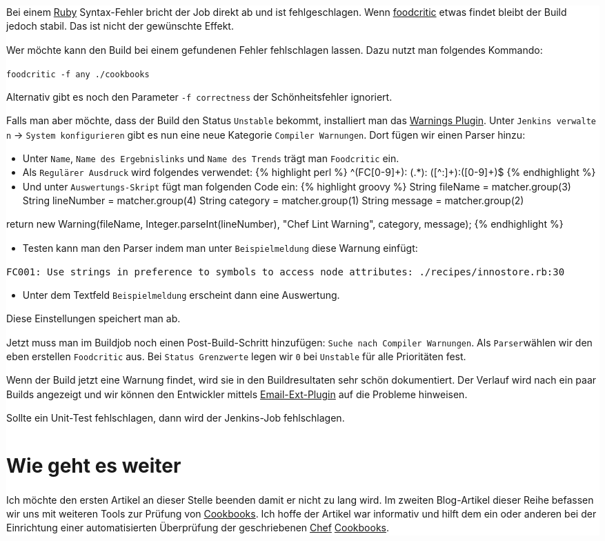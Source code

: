Bei einem [Ruby][] Syntax-Fehler bricht der Job direkt ab und ist fehlgeschlagen. Wenn [foodcritic][] etwas findet bleibt
der Build jedoch stabil. Das ist nicht der gewünschte Effekt.

Wer möchte kann den Build bei einem gefundenen Fehler fehlschlagen lassen. Dazu nutzt man folgendes Kommando:

    foodcritic -f any ./cookbooks

Alternativ gibt es noch den Parameter `-f correctness` der Schönheitsfehler ignoriert.

Falls man aber möchte, dass der Build den Status `Unstable` bekommt, installiert man das [Warnings Plugin][]. Unter
`Jenkins verwalten` -> `System konfigurieren` gibt es nun eine neue Kategorie `Compiler Warnungen`. Dort fügen wir einen
Parser hinzu:

* Unter `Name`, `Name des Ergebnislinks` und `Name des Trends` trägt man `Foodcritic` ein.
* Als `Regulärer Ausdruck` wird folgendes verwendet:
{% highlight perl %}
^(FC[0-9]+): (.*): ([^:]+):([0-9]+)$
{% endhighlight %}
* Und unter `Auswertungs-Skript` fügt man folgenden Code ein:
{% highlight groovy %}
String fileName = matcher.group(3)
String lineNumber = matcher.group(4)
String category = matcher.group(1)
String message = matcher.group(2)

return new Warning(fileName, Integer.parseInt(lineNumber), "Chef Lint Warning", category, message);
{% endhighlight %}
* Testen kann man den Parser indem man unter `Beispielmeldung` diese Warnung einfügt:
<pre>FC001: Use strings in preference to symbols to access node attributes: ./recipes/innostore.rb:30</pre>
* Unter dem Textfeld `Beispielmeldung` erscheint dann eine Auswertung.

Diese Einstellungen speichert man ab.

Jetzt muss man im Buildjob noch einen Post-Build-Schritt hinzufügen: `Suche nach Compiler Warnungen`.
Als `Parser`wählen wir den eben erstellen `Foodcritic` aus. Bei `Status Grenzwerte` legen wir `0` bei `Unstable` für
alle Prioritäten fest.

Wenn der Build jetzt eine Warnung findet, wird sie in den Buildresultaten sehr schön dokumentiert. Der Verlauf wird nach
ein paar Builds angezeigt und wir können den Entwickler mittels [Email-Ext-Plugin][] auf die Probleme hinweisen.

Sollte ein Unit-Test fehlschlagen, dann wird der Jenkins-Job fehlschlagen.

# Wie geht es weiter
Ich möchte den ersten Artikel an dieser Stelle beenden damit er nicht zu lang wird. Im zweiten Blog-Artikel dieser Reihe
befassen wir uns mit weiteren Tools zur Prüfung von [Cookbooks][]. Ich hoffe der Artikel war informativ und hilft dem
ein oder anderen bei der Einrichtung einer automatisierten Überprüfung der geschriebenen [Chef][] [Cookbooks][].


[Chef]: https://www.chef.io/ "Chef"
[Chef-DK]: https://downloads.chef.io/chef-dk/ "Chef-DK"
[chef-solo]: https://docs.chef.io/chef_solo.html "chef-solo"
[CheckStyle]: http://checkstyle.sourceforge.net/ "checkstyle"
[FindBugs]: http://findbugs.sourceforge.net/ "FindBugs"
[Cookbooks]: http://docs.chef.io/cookbooks.html "About Cookbooks"
[RuboCop]: https://github.com/bbatsov/rubocop "RuboCop"
[Foodcritic]: http://www.foodcritic.io/ "Foodcritic"
[Knife]: https://docs.chef.io/knife.html "Knife"
[ChefSpec]: https://docs.chef.io/chefspec.html "ChefSpec"
[Kitchen]: https://docs.chef.io/kitchen.html "Kitchen"
[Ruby]: https://www.ruby-lang.org/de/ "Ruby"
[SimpleCov]: https://github.com/colszowka/simplecov "SimpleCov"
[Jenkins]: https://jenkins-ci.org/ "Jenkins"
[Lint]: http://de.wikipedia.org/wiki/Lint_%28Programmierwerkzeug%29 "Lint"
[RSpec]: http://rspec.info/ "RSpec"
[Perl]: https://www.perl.org/ "Perl"
[Chef recipe code coverage]: https://sethvargo.com/chef-recipe-code-coverage/ "Blog: Chef recipe code coverage"
[Warnings Plugin]: https://wiki.jenkins-ci.org/display/JENKINS/Warnings+Plugin "Warnings Plugin"
[Email-Ext-Plugin]: https://wiki.jenkins-ci.org/display/JENKINS/Email-ext+plugin "Email-Ext-Plugin"